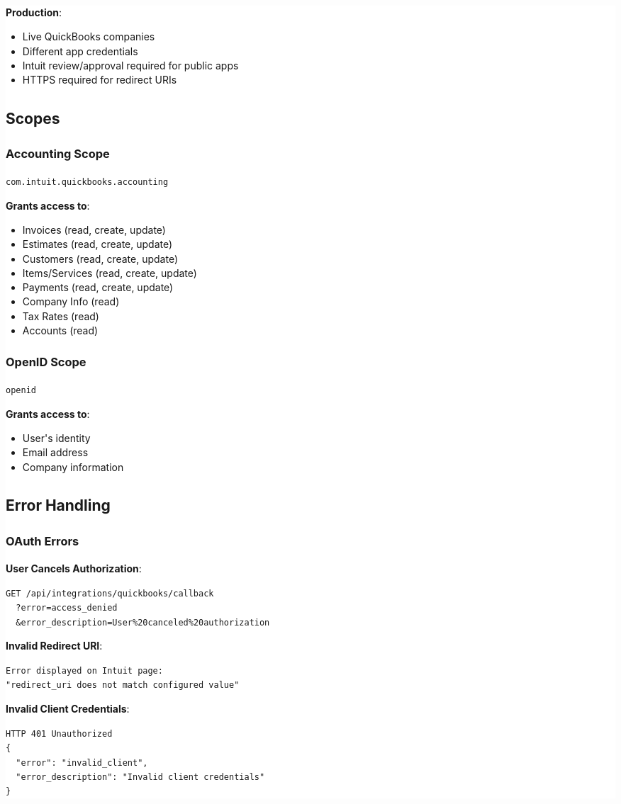 **Production**:
- Live QuickBooks companies
- Different app credentials
- Intuit review/approval required for public apps
- HTTPS required for redirect URIs

## Scopes

### Accounting Scope
```
com.intuit.quickbooks.accounting
```

**Grants access to**:
- Invoices (read, create, update)
- Estimates (read, create, update)
- Customers (read, create, update)
- Items/Services (read, create, update)
- Payments (read, create, update)
- Company Info (read)
- Tax Rates (read)
- Accounts (read)

### OpenID Scope
```
openid
```

**Grants access to**:
- User's identity
- Email address
- Company information

## Error Handling

### OAuth Errors

**User Cancels Authorization**:
```
GET /api/integrations/quickbooks/callback
  ?error=access_denied
  &error_description=User%20canceled%20authorization
```

**Invalid Redirect URI**:
```
Error displayed on Intuit page:
"redirect_uri does not match configured value"
```

**Invalid Client Credentials**:
```
HTTP 401 Unauthorized
{
  "error": "invalid_client",
  "error_description": "Invalid client credentials"
}
```
